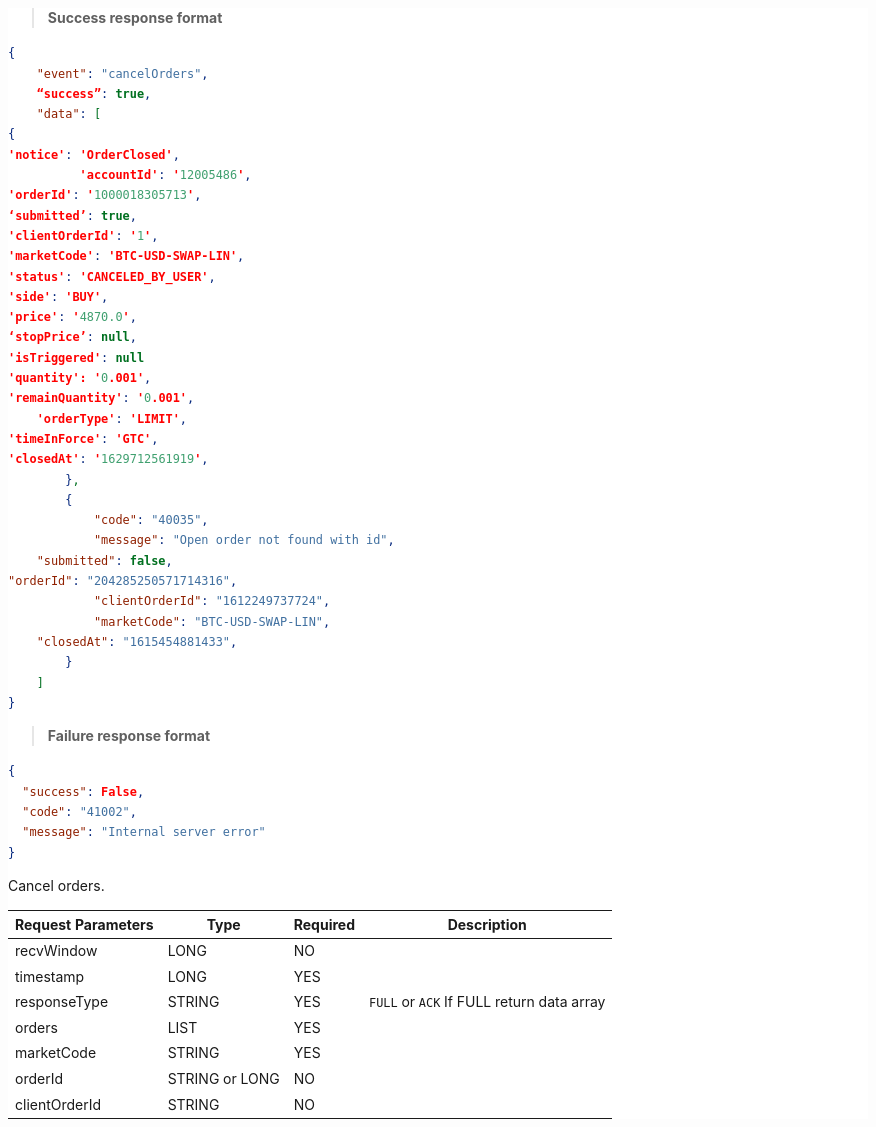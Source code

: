 > **Success response format**

```json
{
    "event": "cancelOrders",
    “success”: true,
    "data": [
{
'notice': 'OrderClosed', 
          'accountId': '12005486', 
'orderId': '1000018305713',
‘submitted’: true,
'clientOrderId': '1', 
'marketCode': 'BTC-USD-SWAP-LIN', 
'status': 'CANCELED_BY_USER', 
'side': 'BUY', 
'price': '4870.0', 
‘stopPrice’: null,
'isTriggered': null
'quantity': '0.001', 
'remainQuantity': '0.001',
    'orderType': 'LIMIT',  
'timeInForce': 'GTC', 
'closedAt': '1629712561919', 
        },
        {
            "code": "40035",
            "message": "Open order not found with id",
    "submitted": false,
"orderId": "204285250571714316",
            "clientOrderId": "1612249737724",
            "marketCode": "BTC-USD-SWAP-LIN",
    "closedAt": "1615454881433",
        }
    ]
}
```

> **Failure response format**

```json
{
  "success": False,
  "code": "41002",
  "message": "Internal server error"
}
```



Cancel orders.

Request Parameters | Type | Required | Description | 
------------------ | ---- | -------- | ----------- |
recvWindow | LONG | NO | |
timestamp | LONG | YES | |
responseType | STRING | YES | `FULL` or `ACK` If FULL return data array|
orders | LIST | YES | |
marketCode | STRING | YES | |
orderId | STRING or LONG | NO | |
clientOrderId | STRING | NO | |
